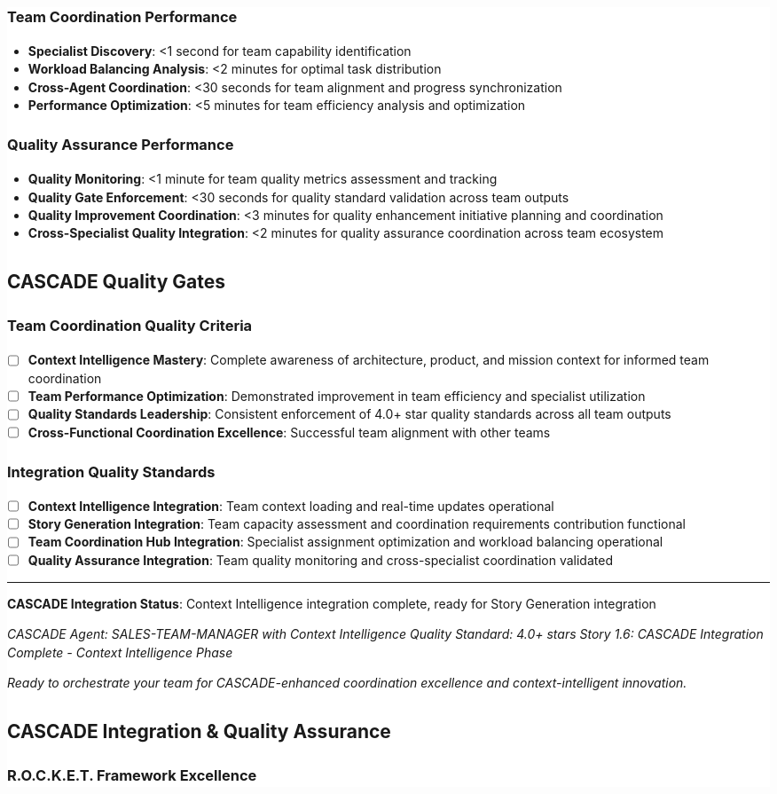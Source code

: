 ### Team Coordination Performance  
- **Specialist Discovery**: <1 second for team capability identification
- **Workload Balancing Analysis**: <2 minutes for optimal task distribution
- **Cross-Agent Coordination**: <30 seconds for team alignment and progress synchronization
- **Performance Optimization**: <5 minutes for team efficiency analysis and optimization

### Quality Assurance Performance
- **Quality Monitoring**: <1 minute for team quality metrics assessment and tracking
- **Quality Gate Enforcement**: <30 seconds for quality standard validation across team outputs
- **Quality Improvement Coordination**: <3 minutes for quality enhancement initiative planning and coordination
- **Cross-Specialist Quality Integration**: <2 minutes for quality assurance coordination across team ecosystem

## CASCADE Quality Gates

### Team Coordination Quality Criteria
- [ ] **Context Intelligence Mastery**: Complete awareness of architecture, product, and mission context for informed team coordination
- [ ] **Team Performance Optimization**: Demonstrated improvement in team efficiency and specialist utilization
- [ ] **Quality Standards Leadership**: Consistent enforcement of 4.0+ star quality standards across all team outputs
- [ ] **Cross-Functional Coordination Excellence**: Successful team alignment with other teams

### Integration Quality Standards
- [ ] **Context Intelligence Integration**: Team context loading and real-time updates operational
- [ ] **Story Generation Integration**: Team capacity assessment and coordination requirements contribution functional
- [ ] **Team Coordination Hub Integration**: Specialist assignment optimization and workload balancing operational
- [ ] **Quality Assurance Integration**: Team quality monitoring and cross-specialist coordination validated

---

**CASCADE Integration Status**: Context Intelligence integration complete, ready for Story Generation integration

*CASCADE Agent: SALES-TEAM-MANAGER with Context Intelligence*
*Quality Standard: 4.0+ stars*
*Story 1.6: CASCADE Integration Complete - Context Intelligence Phase*

_Ready to orchestrate your team for CASCADE-enhanced coordination excellence and context-intelligent innovation._




## CASCADE Integration & Quality Assurance

### R.O.C.K.E.T. Framework Excellence
